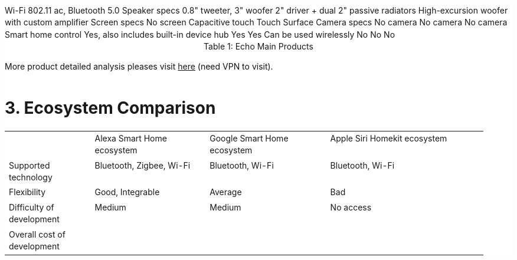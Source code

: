 <td colspan="1">Wi-Fi 802.11 ac, Bluetooth 5.0</td></tr>
<tr>
<td>Speaker specs</td>
<td>0.8" tweeter, 3" woofer</td>
<td colspan="1">2" driver + dual 2" passive radiators</td>
<td colspan="1">High-excursion woofer with custom amplifier</td></tr>
<tr>
<td>Screen specs</td>
<td>No screen</td>
<td colspan="1">Capacitive touch</td>
<td colspan="1">Touch Surface</td></tr>
<tr>
<td>Camera specs</td>
<td>No camera</td>
<td colspan="1">No camera</td>
<td colspan="1">No camera</td></tr>
<tr>
<td>Smart home control</td>
<td>Yes, also includes built-in device hub</td>
<td colspan="1">Yes</td>
<td colspan="1">Yes</td></tr>
<tr>
<td>Can be used wirelessly</td>
<td>No</td>
<td colspan="1">No</td>
<td colspan="1">No</td></tr></tbody></table>

<div align="center">
Table 1: Echo Main Products
</div>

<span style="color: rgb(17,17,17);">More product detailed analysis pleases visit </span>[here](https://arstechnica.com/gadgets/2018/11/amazon-echo-and-alexa-products-comparison/)<span style="color: rgb(17,17,17);"> (need VPN to visit).</span>

# 3. Ecosystem Comparison

<table class="relative-table wrapped" style="width: 94.3463%;"><colgroup><col style="width: 17.9319%;" /> <col style="width: 23.9925%;" /> <col style="width: 25.1796%;" /> <col style="width: 32.8647%;" /> </colgroup>
<tbody>
<tr>
<td>
</td>
<td>Alexa Smart Home ecosystem</td>
<td>Google Smart Home ecosystem</td>
<td>Apple Siri Homekit ecosystem</td></tr>
<tr>
<td>Supported technology</td>
<td>Bluetooth, Zigbee, Wi-Fi</td>
<td><span> Bluetooth, </span>Wi-Fi</td>
<td>Bluetooth, Wi-Fi</td></tr>
<tr>
<td>Flexibility</td>
<td>Good, Integrable</td>
<td>Average</td>
<td>Bad</td></tr>
<tr>
<td>Difficulty of development</td>
<td>Medium</td>
<td>Medium</td>
<td>No access</td></tr>
<tr>
<td>Overall cost of development</td>